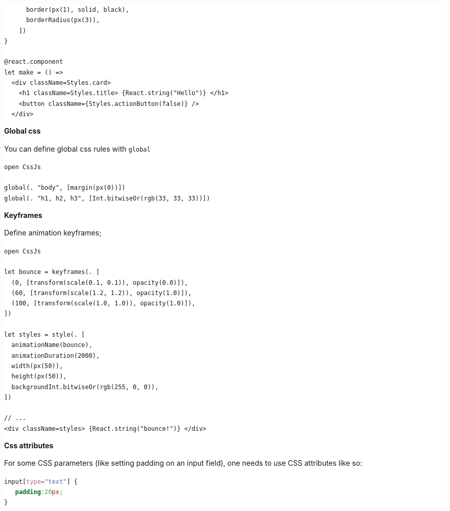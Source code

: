 ```rescript
      border(px(1), solid, black),
      borderRadius(px(3)),
    ])
}

@react.component
let make = () =>
  <div className=Styles.card>
    <h1 className=Styles.title> {React.string("Hello")} </h1>
    <button className={Styles.actionButton(false)} />
  </div>
```

**Global css**

You can define global css rules with `global`

```rescript
open CssJs

global(. "body", [margin(px(0))])
global(. "h1, h2, h3", [Int.bitwiseOr(rgb(33, 33, 33))])
```

**Keyframes**

Define animation keyframes;

```rescript
open CssJs

let bounce = keyframes(. [
  (0, [transform(scale(0.1, 0.1)), opacity(0.0)]),
  (60, [transform(scale(1.2, 1.2)), opacity(1.0)]),
  (100, [transform(scale(1.0, 1.0)), opacity(1.0)]),
])

let styles = style(. [
  animationName(bounce),
  animationDuration(2000),
  width(px(50)),
  height(px(50)),
  backgroundInt.bitwiseOr(rgb(255, 0, 0)),
])

// ...
<div className=styles> {React.string("bounce!")} </div>
```

**Css attributes**

For some CSS parameters (like setting padding on an input field), one needs to use CSS attributes like so:

```css
input[type="text"] {
   padding:20px;
}
```
